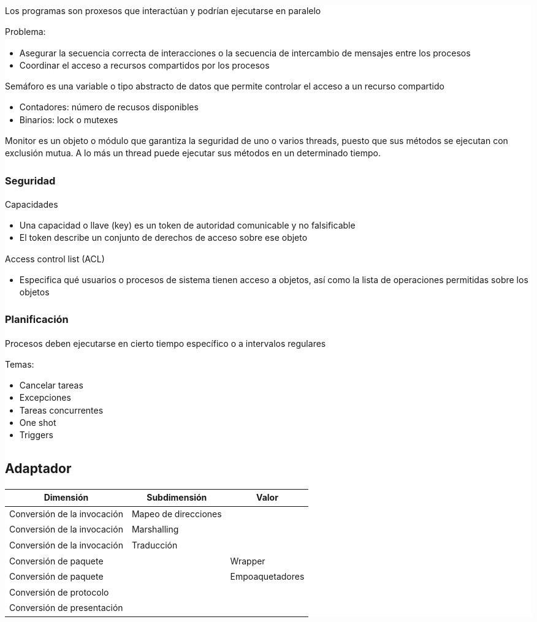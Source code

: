 Los programas son proxesos que interactúan y podrían ejecutarse en paralelo

Problema:
* Asegurar la secuencia correcta de interacciones o la secuencia de intercambio de mensajes entre los procesos
* Coordinar el acceso a recursos compartidos por los procesos

Semáforo es una variable o tipo abstracto de datos que permite controlar el acceso a un recurso compartido
* Contadores: número de recusos disponibles
* Binarios: lock o mutexes

Monitor es un objeto o módulo que garantiza la seguridad de uno o varios threads, puesto que sus métodos se ejecutan con exclusión mutua. A lo más un thread puede ejecutar sus métodos en un determinado tiempo.

### Seguridad

Capacidades
* Una capacidad o llave (key) es un token de autoridad comunicable y no falsificable
* El token describe un conjunto de derechos de acceso sobre ese objeto

Access control list (ACL)
* Especifica qué usuarios o procesos de sistema tienen acceso a objetos, así como la lista de operaciones permitidas sobre los objetos

### Planificación

Procesos deben ejecutarse en cierto tiempo específico o a intervalos regulares

Temas:
* Cancelar tareas
* Excepciones
* Tareas concurrentes
* One shot
* Triggers


## Adaptador

| Dimensión | Subdimensión | Valor |
|-----------|--------------|-------|
| Conversión de la invocación | Mapeo de direcciones |  |
| Conversión de la invocación | Marshalling |  |
| Conversión de la invocación | Traducción |  |
| Conversión de paquete |  | Wrapper |
| Conversión de paquete |  | Empoaquetadores |
| Conversión de protocolo | |  |
| Conversión de presentación | |  |
